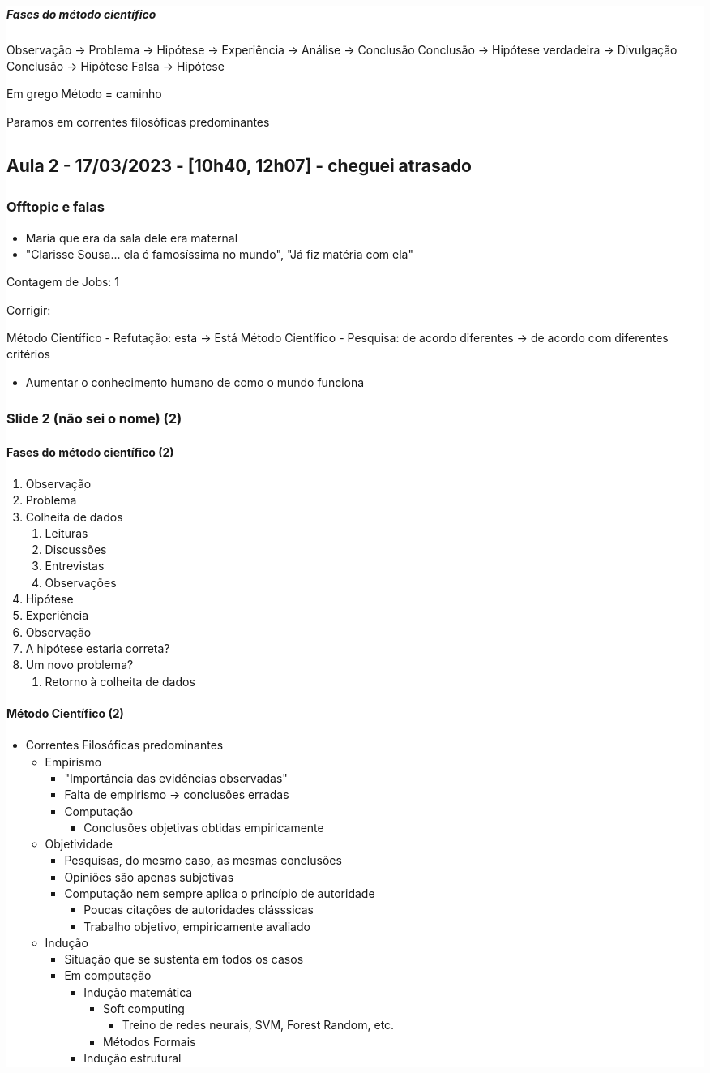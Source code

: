 ##### Fases do método científico

Observação -> Problema -> Hipótese -> Experiência -> Análise -> Conclusão
Conclusão -> Hipótese verdadeira -> Divulgação
Conclusão -> Hipótese Falsa -> Hipótese

Em grego Método = caminho

Paramos em correntes filosóficas predominantes



## Aula 2 - 17/03/2023 - [10h40, 12h07] - cheguei atrasado

### Offtopic e falas

- Maria que era da sala dele era maternal
- "Clarisse Sousa... ela é famosíssima no mundo", "Já fiz matéria com ela"

Contagem de Jobs: 1

Corrigir:

Método Científico - Refutação: esta -> Está
Método Científico - Pesquisa: de acordo diferentes -> de acordo com diferentes critérios

- Aumentar o conhecimento humano de como o mundo funciona

### Slide 2 (não sei o nome) (2)

#### Fases do método científico (2)

1. Observação
2. Problema
3. Colheita de dados
   1. Leituras
   2. Discussões
   3. Entrevistas
   4. Observações
4. Hipótese
5. Experiência
6. Observação
7. A hipótese estaria correta?
8. Um novo problema?
   1. Retorno à colheita de dados

#### Método Científico (2)

- Correntes Filosóficas predominantes
  - Empirismo
    - "Importância das evidências observadas"
    - Falta de empirismo -> conclusões erradas
    - Computação
      - Conclusões objetivas obtidas empiricamente  
  - Objetividade
    - Pesquisas, do mesmo caso, as mesmas conclusões
    - Opiniões são apenas subjetivas
    - Computação nem sempre aplica o princípio de autoridade
      - Poucas citações de autoridades clásssicas
      - Trabalho objetivo, empiricamente avaliado
  - Indução
    - Situação que se sustenta em todos os casos
    - Em computação
      - Indução matemática
        - Soft computing
          - Treino de redes neurais, SVM, Forest Random, etc.
        - Métodos Formais
      - Indução estrutural